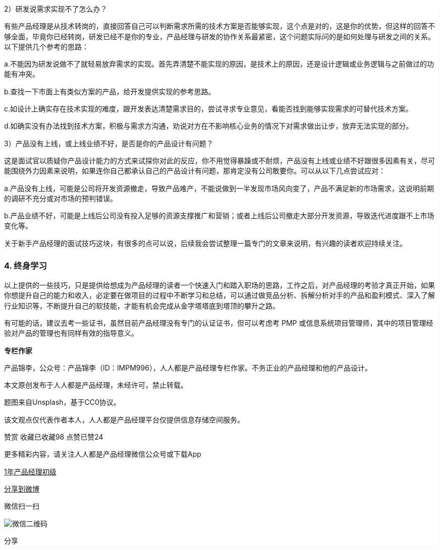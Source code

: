 2）研发说需求实现不了怎么办？

有些产品经理是从技术转岗的，直接回答自己可以判断需求所需的技术方案是否能够实现，这个点是对的，这是你的优势，但这样的回答不够全面，毕竟你已经转岗，研发已经不是你的专业，产品经理与研发的协作关系最紧密，这个问题实际问的是如何处理与研发之间的关系。以下提供几个参考的思路：

a.不能因为研发说做不了就轻易放弃需求的实现。首先弄清楚不能实现的原因，是技术上的原因，还是设计逻辑或业务逻辑与之前做过的功能有冲突。

b.查找一下市面上有类似方案的产品，给开发提供实现的参考思路。

c.如设计上确实存在技术实现的难度，跟开发表达清楚需求目的，尝试寻求专业意见，看能否找到能够实现需求的可替代技术方案。

d.如确实没有办法找到技术方案，积极与需求方沟通，劝说对方在不影响核心业务的情况下对需求做出让步，放弃无法实现的部分。

3）产品没有上线，或上线业绩不好，是否是你的产品设计有问题？

这是面试官以质疑你产品设计能力的方式来试探你对此的反应，你不用觉得暴躁或不耐烦，产品没有上线或业绩不好跟很多因素有关，尽可能围绕外力因素来说明，如果连你自己都承认自己的产品设计有问题，那肯定没有公司敢要你。可以从以下几点尝试应对：

a.产品没有上线，可能是公司将开发资源撤走，导致产品难产，不能说做到一半发现市场风向变了，产品不满足新的市场需求，这说明前期的调研不充分或对市场的预判错误。

b.产品业绩不好，可能是上线后公司没有投入足够的资源支撑推广和营销；或者上线后公司撤走大部分开发资源，导致迭代进度跟不上市场变化等。

关于新手产品经理的面试技巧这块，有很多的点可以说，后续我会尝试整理一篇专门的文章来说明，有兴趣的读者欢迎持续关注。

### 4\. 终身学习

以上提供的一些技巧，只是提供给想成为产品经理的读者一个快速入门和踏入职场的思路，工作之后，对产品经理的考验才真正开始，如果你想提升自己的能力和收入，必定要在做项目的过程中不断学习和总结，可以通过做竞品分析、拆解分析对手的产品和盈利模式、深入了解行业知识等，不断提升自己的软技能，才能有机会完成从金字塔塔底到塔顶的攀升之路。

有可能的话，建议去考一些证书，虽然目前产品经理没有专门的认证证书，但可以考虑考 PMP 或信息系统项目管理师，其中的项目管理经验对产品的管理也有同样有效的指导意义。

**专栏作家**

产品锦李，公众号：产品锦李（ID：IMPM996），人人都是产品经理专栏作家。不务正业的产品经理和他的产品设计。

本文原创发布于人人都是产品经理，未经许可，禁止转载。

题图来自Unsplash，基于CC0协议。

该文观点仅代表作者本人，人人都是产品经理平台仅提供信息存储空间服务。

赞赏 收藏已收藏98 点赞已赞24

更多精彩内容，请关注人人都是产品经理微信公众号或下载App

[1年](https://www.woshipm.com/tag/1%e5%b9%b4)[产品经理](https://www.woshipm.com/tag/pmd)[初级](https://www.woshipm.com/tag/%e5%88%9d%e7%ba%a7)

[分享到微博](https://service.weibo.com/share/share.php?appkey=2775287854&title=产品经理：从快速入门到驰骋职场&url=https://www.woshipm.com/pmd/5826866.html&pic=https://image.woshipm.com/2023/05/06/312086ae-ec02-11ed-bbb6-00163e0b5ff3.jpg)

微信扫一扫

![微信二维码](https://api.pwmqr.com/qrcode/create/?url=https://www.woshipm.com/pmd/5826866.html)

分享
